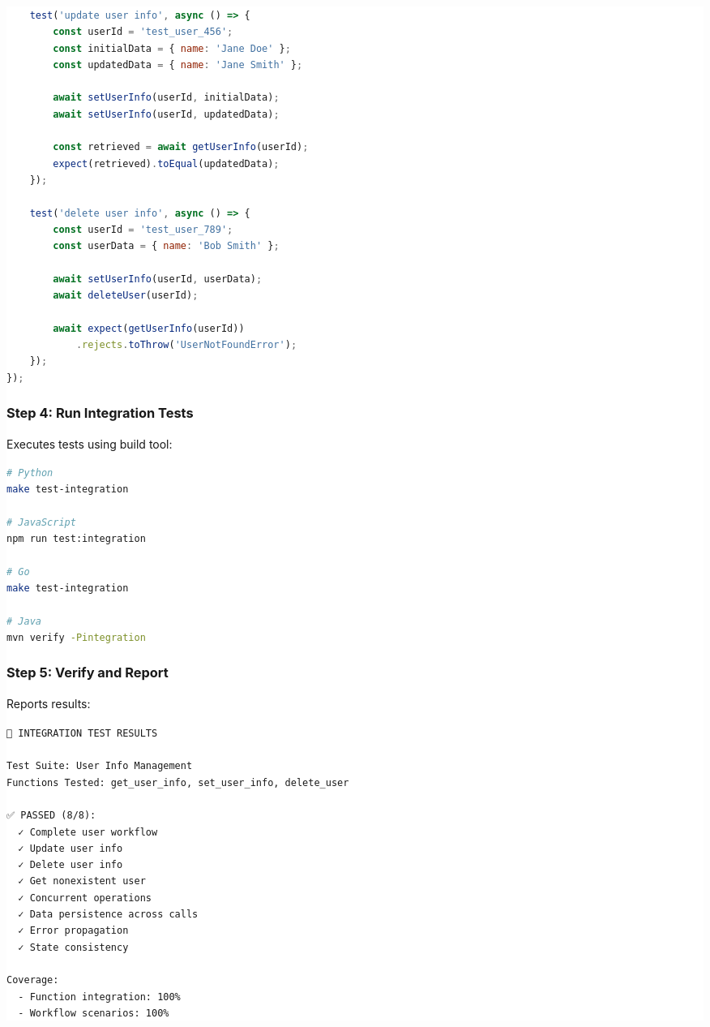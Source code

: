 ```javascript
    test('update user info', async () => {
        const userId = 'test_user_456';
        const initialData = { name: 'Jane Doe' };
        const updatedData = { name: 'Jane Smith' };

        await setUserInfo(userId, initialData);
        await setUserInfo(userId, updatedData);

        const retrieved = await getUserInfo(userId);
        expect(retrieved).toEqual(updatedData);
    });

    test('delete user info', async () => {
        const userId = 'test_user_789';
        const userData = { name: 'Bob Smith' };

        await setUserInfo(userId, userData);
        await deleteUser(userId);

        await expect(getUserInfo(userId))
            .rejects.toThrow('UserNotFoundError');
    });
});
```

### Step 4: Run Integration Tests

Executes tests using build tool:
```bash
# Python
make test-integration

# JavaScript
npm run test:integration

# Go
make test-integration

# Java
mvn verify -Pintegration
```

### Step 5: Verify and Report

Reports results:
```
🔗 INTEGRATION TEST RESULTS

Test Suite: User Info Management
Functions Tested: get_user_info, set_user_info, delete_user

✅ PASSED (8/8):
  ✓ Complete user workflow
  ✓ Update user info
  ✓ Delete user info
  ✓ Get nonexistent user
  ✓ Concurrent operations
  ✓ Data persistence across calls
  ✓ Error propagation
  ✓ State consistency

Coverage:
  - Function integration: 100%
  - Workflow scenarios: 100%
```